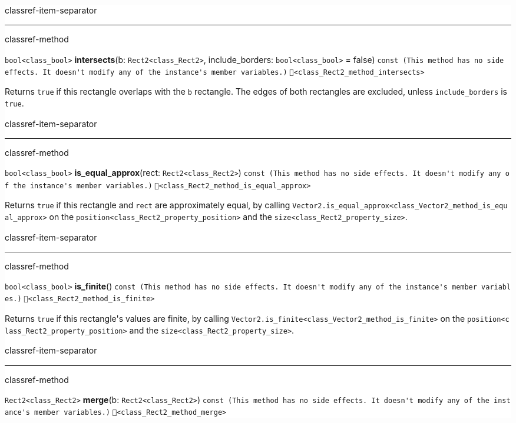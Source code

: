 classref-item-separator

------------------------------------------------------------------------

classref-method

`bool<class_bool>` **intersects**(b: `Rect2<class_Rect2>`,
include\_borders: `bool<class_bool>` = false)
`const (This method has no side effects. It doesn't modify any of the instance's member variables.)`
`🔗<class_Rect2_method_intersects>`

Returns `true` if this rectangle overlaps with the `b` rectangle. The
edges of both rectangles are excluded, unless `include_borders` is
`true`.

classref-item-separator

------------------------------------------------------------------------

classref-method

`bool<class_bool>` **is\_equal\_approx**(rect: `Rect2<class_Rect2>`)
`const (This method has no side effects. It doesn't modify any of the instance's member variables.)`
`🔗<class_Rect2_method_is_equal_approx>`

Returns `true` if this rectangle and `rect` are approximately equal, by
calling `Vector2.is_equal_approx<class_Vector2_method_is_equal_approx>`
on the `position<class_Rect2_property_position>` and the
`size<class_Rect2_property_size>`.

classref-item-separator

------------------------------------------------------------------------

classref-method

`bool<class_bool>` **is\_finite**()
`const (This method has no side effects. It doesn't modify any of the instance's member variables.)`
`🔗<class_Rect2_method_is_finite>`

Returns `true` if this rectangle's values are finite, by calling
`Vector2.is_finite<class_Vector2_method_is_finite>` on the
`position<class_Rect2_property_position>` and the
`size<class_Rect2_property_size>`.

classref-item-separator

------------------------------------------------------------------------

classref-method

`Rect2<class_Rect2>` **merge**(b: `Rect2<class_Rect2>`)
`const (This method has no side effects. It doesn't modify any of the instance's member variables.)`
`🔗<class_Rect2_method_merge>`

